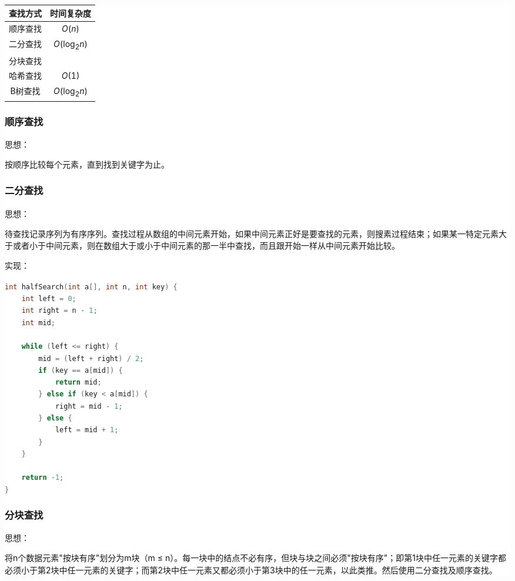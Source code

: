 | 查找方式 | 时间复杂度 |
|:--------:|:----------:|
|顺序查找  |$O(n)$      |
|二分查找  |$O(\log_{2}n)$|
|分块查找  ||$O(n^2)$  |
|哈希查找  |$O(1)$      |
|B树查找   |$O(\log_{2}n)$|

### 顺序查找

思想：

按顺序比较每个元素，直到找到关键字为止。

### 二分查找

思想：

待查找记录序列为有序序列。查找过程从数组的中间元素开始，如果中间元素正好是要查找的元素，则搜素过程结束；如果某一特定元素大于或者小于中间元素，则在数组大于或小于中间元素的那一半中查找，而且跟开始一样从中间元素开始比较。

实现：

``` c++
int halfSearch(int a[], int n, int key) {
    int left = 0;
    int right = n - 1;
    int mid;
    
    while (left <= right) {
        mid = (left + right) / 2;
        if (key == a[mid]) {
            return mid;
        } else if (key < a[mid]) {
            right = mid - 1;
        } else {
            left = mid + 1;
        }
    } 
    
    return -1;
} 
```

### 分块查找

思想：

将n个数据元素"按块有序"划分为m块（m ≤ n）。每一块中的结点不必有序，但块与块之间必须"按块有序"；即第1块中任一元素的关键字都必须小于第2块中任一元素的关键字；而第2块中任一元素又都必须小于第3块中的任一元素，以此类推。然后使用二分查找及顺序查找。
